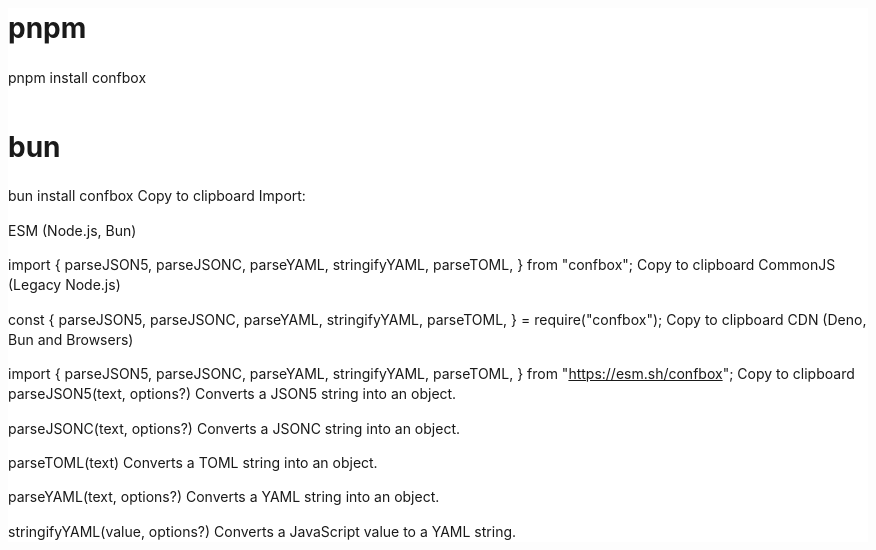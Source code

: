 # pnpm
pnpm install confbox

# bun
bun install confbox
Copy to clipboard
Import:

ESM (Node.js, Bun)

import {
  parseJSON5,
  parseJSONC,
  parseYAML,
  stringifyYAML,
  parseTOML,
} from "confbox";
Copy to clipboard
CommonJS (Legacy Node.js)

const {
  parseJSON5,
  parseJSONC,
  parseYAML,
  stringifyYAML,
  parseTOML,
} = require("confbox");
Copy to clipboard
CDN (Deno, Bun and Browsers)

import {
  parseJSON5,
  parseJSONC,
  parseYAML,
  stringifyYAML,
  parseTOML,
} from "https://esm.sh/confbox";
Copy to clipboard
parseJSON5(text, options?)
Converts a JSON5 string into an object.

parseJSONC(text, options?)
Converts a JSONC string into an object.

parseTOML(text)
Converts a TOML string into an object.

parseYAML(text, options?)
Converts a YAML string into an object.

stringifyYAML(value, options?)
Converts a JavaScript value to a YAML string.
